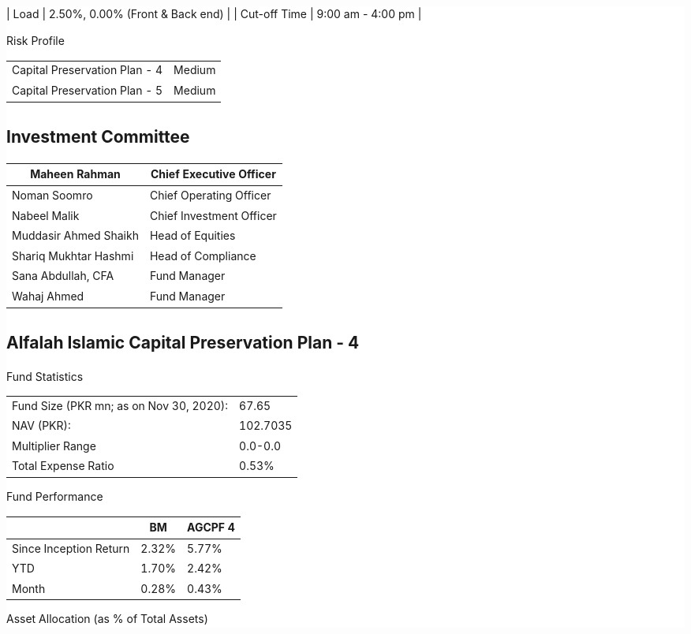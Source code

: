 | Load                    | 2.50%, 0.00% (Front & Back end)                                                                                                                                                                                                                                                                                                      |
| Cut-off Time            | 9:00 am - 4:00 pm                                                                                                                                                                                                                                                                                                                    |

Risk Profile

|                               |        |
| ----------------------------- | ------ |
| Capital Preservation Plan - 4 | Medium |
| Capital Preservation Plan - 5 | Medium |

## Investment Committee

| Maheen Rahman         | Chief Executive Officer  |
| --------------------- | ------------------------ |
| Noman Soomro          | Chief Operating Officer  |
| Nabeel Malik          | Chief Investment Officer |
| Muddasir Ahmed Shaikh | Head of Equities         |
| Shariq Mukhtar Hashmi | Head of Compliance       |
| Sana Abdullah, CFA    | Fund Manager             |
| Wahaj Ahmed           | Fund Manager             |

## Alfalah Islamic Capital Preservation Plan - 4

Fund Statistics

|                                         |          |
| --------------------------------------- | -------- |
| Fund Size (PKR mn; as on Nov 30, 2020): | 67.65    |
| NAV (PKR):                              | 102.7035 |
| Multiplier Range                        | 0.0-0.0  |
| Total Expense Ratio                     | 0.53%    |

Fund Performance

|                        | BM    | AGCPF 4 |
| ---------------------- | ----- | ------- |
| Since Inception Return | 2.32% | 5.77%   |
| YTD                    | 1.70% | 2.42%   |
| Month                  | 0.28% | 0.43%   |

Asset Allocation (as % of Total Assets)

